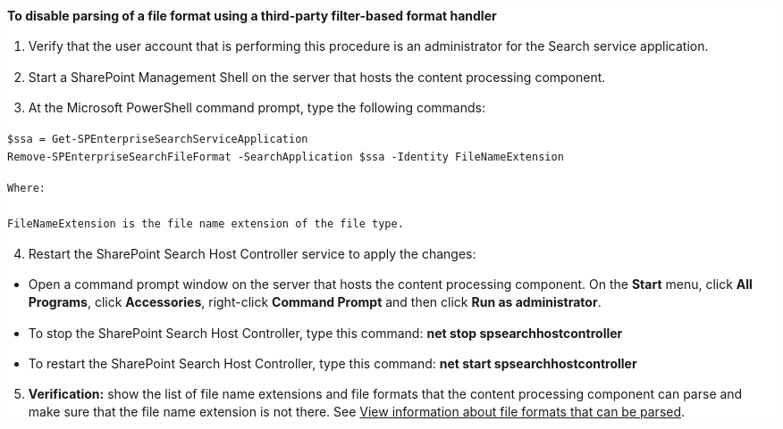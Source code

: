 ### 

 **To disable parsing of a file format using a third-party filter-based format handler**
  
1. Verify that the user account that is performing this procedure is an administrator for the Search service application.
    
2. Start a SharePoint Management Shell on the server that hosts the content processing component.
    
3. At the Microsoft PowerShell command prompt, type the following commands:
    
  ```
  $ssa = Get-SPEnterpriseSearchServiceApplication
  Remove-SPEnterpriseSearchFileFormat -SearchApplication $ssa -Identity FileNameExtension
  ```

    Where:
    
    FileNameExtension is the file name extension of the file type.
    
4. Restart the SharePoint Search Host Controller service to apply the changes:
    
  - Open a command prompt window on the server that hosts the content processing component. On the **Start** menu, click **All Programs**, click **Accessories**, right-click **Command Prompt** and then click **Run as administrator**.
    
  - To stop the SharePoint Search Host Controller, type this command: **net stop spsearchhostcontroller**
    
  - To restart the SharePoint Search Host Controller, type this command: **net start spsearchhostcontroller**
    
5. **Verification:** show the list of file name extensions and file formats that the content processing component can parse and make sure that the file name extension is not there. See [View information about file formats that can be parsed](add-or-remove-a-file-type-from-the-search-index.md#ViewInformationFileFormats).
    

